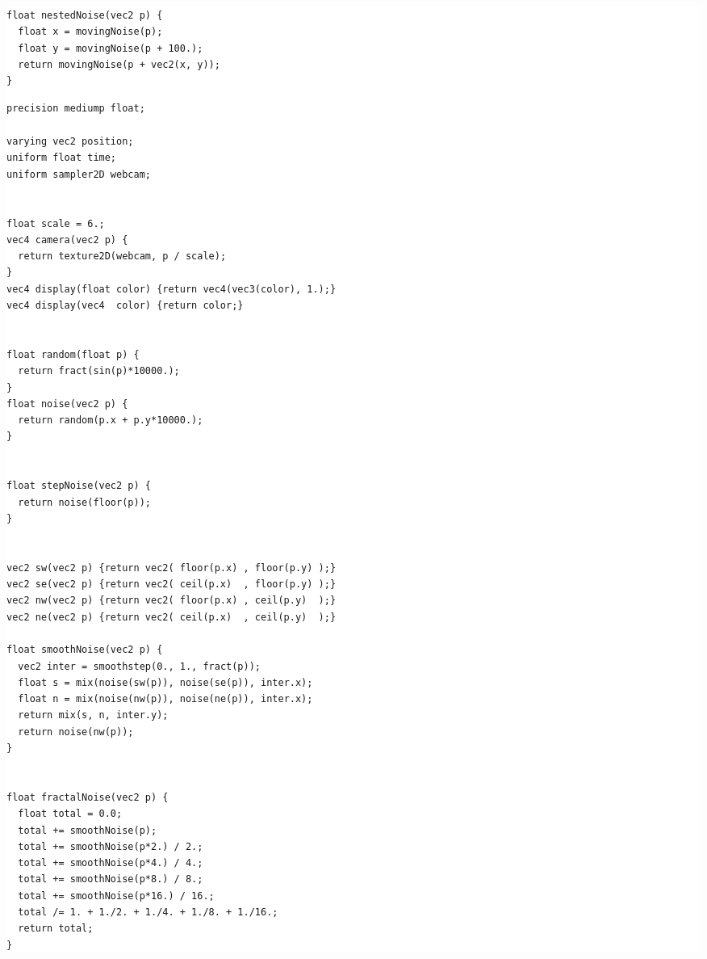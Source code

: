 </div>
</div>

<div class="shader-temp">
<div class="shown">

    float nestedNoise(vec2 p) {
      float x = movingNoise(p);
      float y = movingNoise(p + 100.);
      return movingNoise(p + vec2(x, y));
    }

</div>
<div class="code">

    precision mediump float;

    varying vec2 position;
    uniform float time;
    uniform sampler2D webcam;


    float scale = 6.;
    vec4 camera(vec2 p) {
      return texture2D(webcam, p / scale);
    }
    vec4 display(float color) {return vec4(vec3(color), 1.);}
    vec4 display(vec4  color) {return color;}


    float random(float p) {
      return fract(sin(p)*10000.);
    }
    float noise(vec2 p) {
      return random(p.x + p.y*10000.);
    }


    float stepNoise(vec2 p) {
      return noise(floor(p));
    }


    vec2 sw(vec2 p) {return vec2( floor(p.x) , floor(p.y) );}
    vec2 se(vec2 p) {return vec2( ceil(p.x)  , floor(p.y) );}
    vec2 nw(vec2 p) {return vec2( floor(p.x) , ceil(p.y)  );}
    vec2 ne(vec2 p) {return vec2( ceil(p.x)  , ceil(p.y)  );}

    float smoothNoise(vec2 p) {
      vec2 inter = smoothstep(0., 1., fract(p));
      float s = mix(noise(sw(p)), noise(se(p)), inter.x);
      float n = mix(noise(nw(p)), noise(ne(p)), inter.x);
      return mix(s, n, inter.y);
      return noise(nw(p));
    }


    float fractalNoise(vec2 p) {
      float total = 0.0;
      total += smoothNoise(p);
      total += smoothNoise(p*2.) / 2.;
      total += smoothNoise(p*4.) / 4.;
      total += smoothNoise(p*8.) / 8.;
      total += smoothNoise(p*16.) / 16.;
      total /= 1. + 1./2. + 1./4. + 1./8. + 1./16.;
      return total;
    }
